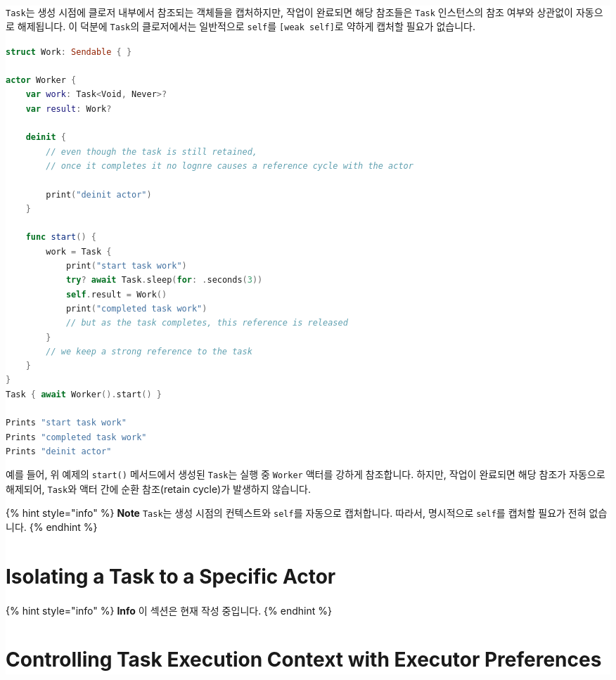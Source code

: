 `Task`는 생성 시점에 클로저 내부에서 참조되는 객체들을 캡처하지만, 작업이 완료되면 해당 참조들은 `Task` 인스턴스의 참조 여부와 상관없이 자동으로 해제됩니다. 이 덕분에 `Task`의 클로저에서는 일반적으로 `self`를 `[weak self]`로 약하게 캡처할 필요가 없습니다. 


```swift
struct Work: Sendable { }

actor Worker {
    var work: Task<Void, Never>?
    var result: Work?
    
    deinit {
        // even though the task is still retained,
        // once it completes it no lognre causes a reference cycle with the actor
        
        print("deinit actor")
    }
    
    func start() {
        work = Task {
            print("start task work")
            try? await Task.sleep(for: .seconds(3))
            self.result = Work()
            print("completed task work")
            // but as the task completes, this reference is released
        }
        // we keep a strong reference to the task
    }
}
Task { await Worker().start() }

Prints "start task work"
Prints "completed task work"
Prints "deinit actor"
```

예를 들어, 위 예제의 `start()` 메서드에서 생성된 `Task`는 실행 중 `Worker` 액터를 강하게 참조합니다. 하지만, 작업이 완료되면 해당 참조가 자동으로 해제되어, `Task`와 액터 간에 순환 참조(retain cycle)가 발생하지 않습니다.


{% hint style="info" %}
**Note** `Task`는 생성 시점의 컨텍스트와 `self`를 자동으로 캡처합니다. 따라서, 명시적으로 `self`를 캡처할 필요가 전혀 없습니다.
{% endhint %}


# Isolating a Task to a Specific Actor

{% hint style="info" %}
**Info** 이 섹션은 현재 작성 중입니다.
{% endhint %}


# Controlling Task Execution Context with Executor Preferences
